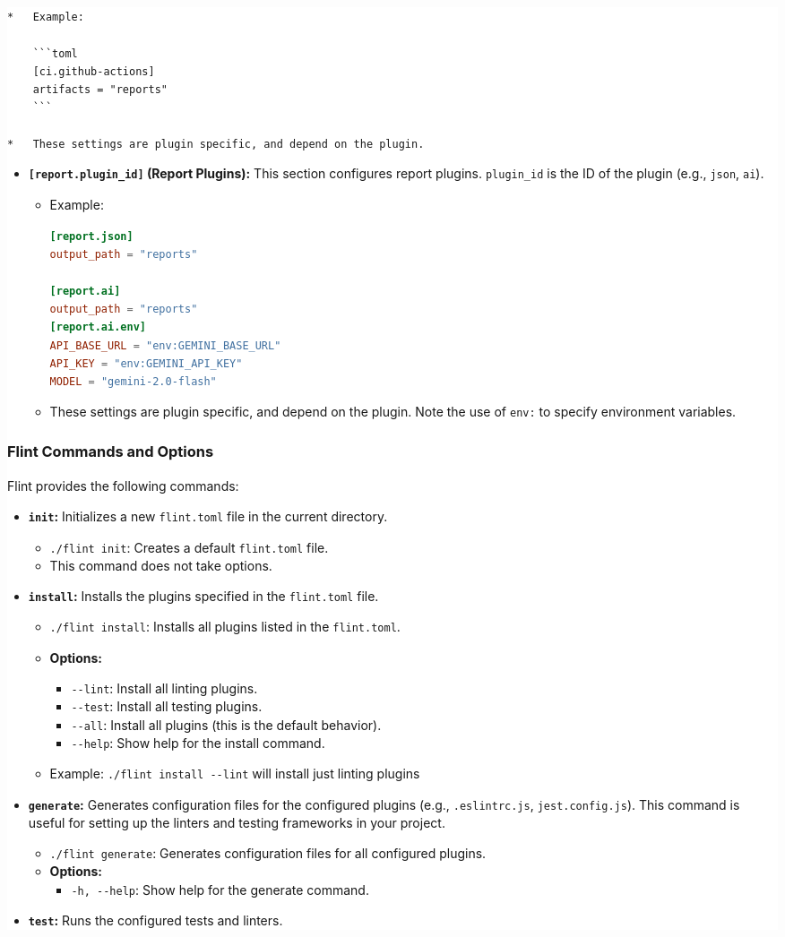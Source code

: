     *   Example:

        ```toml
        [ci.github-actions]
        artifacts = "reports"
        ```

    *   These settings are plugin specific, and depend on the plugin.

*   **`[report.plugin_id]` (Report Plugins):**  This section configures report plugins.  `plugin_id` is the ID of the plugin (e.g., `json`, `ai`).

    *   Example:

        ```toml
        [report.json]
        output_path = "reports"

        [report.ai]
        output_path = "reports"
        [report.ai.env]
        API_BASE_URL = "env:GEMINI_BASE_URL"
        API_KEY = "env:GEMINI_API_KEY"
        MODEL = "gemini-2.0-flash"
        ```

    *   These settings are plugin specific, and depend on the plugin.  Note the use of `env:` to specify environment variables.

### Flint Commands and Options

Flint provides the following commands:

*   **`init`:** Initializes a new `flint.toml` file in the current directory.

    *   `./flint init`: Creates a default `flint.toml` file.
    *   This command does not take options.

*   **`install`:** Installs the plugins specified in the `flint.toml` file.

    *   `./flint install`: Installs all plugins listed in the `flint.toml`.
    *   **Options:**
        *   `--lint`: Install all linting plugins.
        *   `--test`: Install all testing plugins.
        *   `--all`:  Install all plugins (this is the default behavior).
        *   `--help`: Show help for the install command.

    *   Example: `./flint install --lint` will install just linting plugins

*   **`generate`:** Generates configuration files for the configured plugins (e.g., `.eslintrc.js`, `jest.config.js`).  This command is useful for setting up the linters and testing frameworks in your project.

    *   `./flint generate`: Generates configuration files for all configured plugins.
    *   **Options:**
        *   `-h, --help`: Show help for the generate command.

*   **`test`:** Runs the configured tests and linters.
